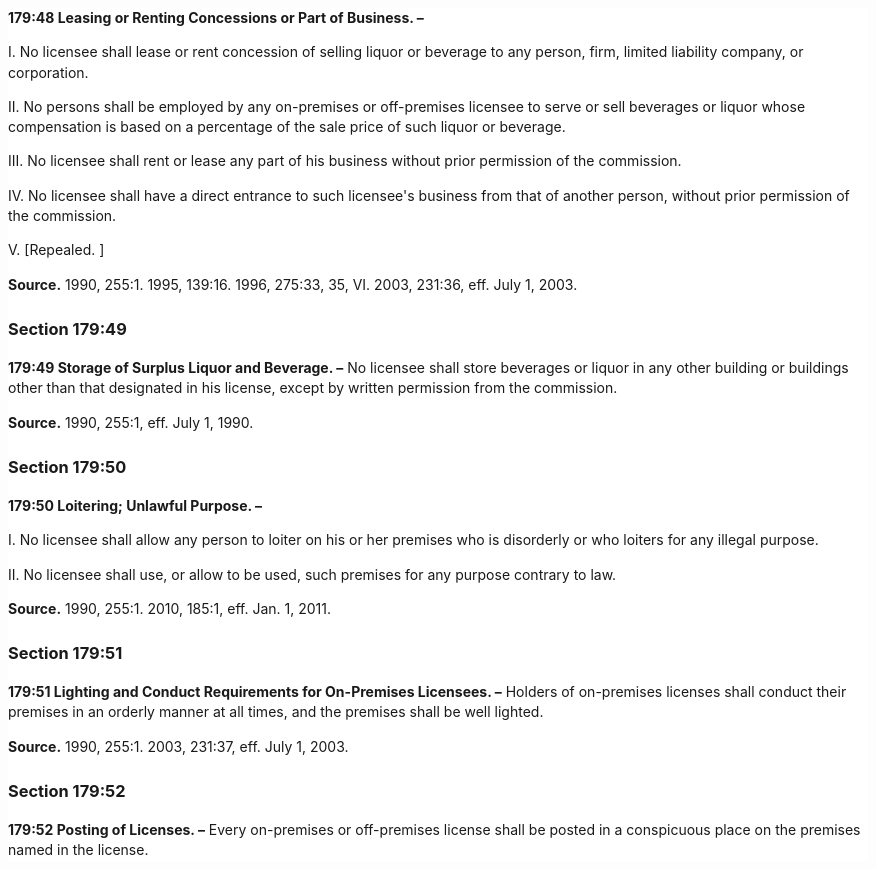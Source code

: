  **179:48 Leasing or Renting Concessions or Part of Business. –**
                                             
 I. No licensee shall lease or rent concession of selling liquor or
beverage to any person, firm, limited liability company, or
corporation.
                                             
 II. No persons shall be employed by any on-premises or off-premises
licensee to serve or sell beverages or liquor whose compensation is
based on a percentage of the sale price of such liquor or beverage.
                                             
 III. No licensee shall rent or lease any part of his business
without prior permission of the commission.
                                             
 IV. No licensee shall have a direct entrance to such licensee's
business from that of another person, without prior permission of the
commission.
                                             
 V. 
                                             [Repealed.
                                             ]

**Source.** 1990, 255:1. 1995, 139:16. 1996, 275:33, 35, VI. 2003,
231:36, eff. July 1, 2003.

### Section 179:49

 **179:49 Storage of Surplus Liquor and Beverage. –** No licensee
shall store beverages or liquor in any other building or buildings other
than that designated in his license, except by written permission from
the commission.

**Source.** 1990, 255:1, eff. July 1, 1990.

### Section 179:50

 **179:50 Loitering; Unlawful Purpose. –**
                                             
 I. No licensee shall allow any person to loiter on his or her
premises who is disorderly or who loiters for any illegal purpose.
                                             
 II. No licensee shall use, or allow to be used, such premises for
any purpose contrary to law.

**Source.** 1990, 255:1. 2010, 185:1, eff. Jan. 1, 2011.

### Section 179:51

 **179:51 Lighting and Conduct Requirements for On-Premises
Licensees. –** Holders of on-premises licenses shall conduct their
premises in an orderly manner at all times, and the premises shall be
well lighted.

**Source.** 1990, 255:1. 2003, 231:37, eff. July 1, 2003.

### Section 179:52

 **179:52 Posting of Licenses. –** Every on-premises or off-premises
license shall be posted in a conspicuous place on the premises named in
the license.
